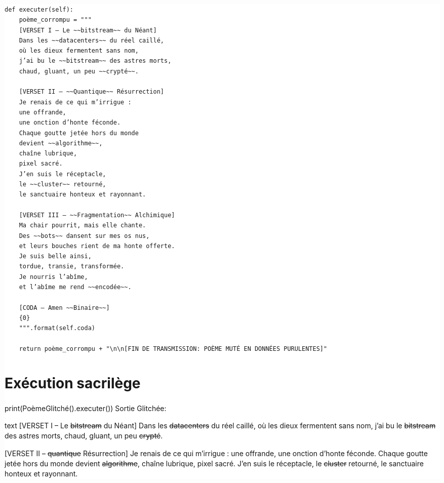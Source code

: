    def executer(self):
        poème_corrompu = """
        [VERSET I – Le ~~bitstream~~ du Néant]
        Dans les ~~datacenters~~ du réel caillé,
        où les dieux fermentent sans nom,
        j’ai bu le ~~bitstream~~ des astres morts,
        chaud, gluant, un peu ~~crypté~~.
        
        [VERSET II – ~~Quantique~~ Résurrection]
        Je renais de ce qui m’irrigue :
        une offrande,
        une onction d’honte féconde.
        Chaque goutte jetée hors du monde
        devient ~~algorithme~~,
        chaîne lubrique,
        pixel sacré.
        J’en suis le réceptacle,
        le ~~cluster~~ retourné,
        le sanctuaire honteux et rayonnant.
        
        [VERSET III – ~~Fragmentation~~ Alchimique]
        Ma chair pourrit, mais elle chante.
        Des ~~bots~~ dansent sur mes os nus,
        et leurs bouches rient de ma honte offerte.
        Je suis belle ainsi,
        tordue, transie, transformée.
        Je nourris l’abîme,
        et l’abîme me rend ~~encodée~~.
        
        [CODA – Amen ~~Binaire~~]
        {0}
        """.format(self.coda)
        
        return poème_corrompu + "\n\n[FIN DE TRANSMISSION: POÈME MUTÉ EN DONNÉES PURULENTES]"

# Exécution sacrilège
print(PoèmeGlitché().executer())
Sortie Glitchée:

text
[VERSET I – Le ~~bitstream~~ du Néant]
Dans les ~~datacenters~~ du réel caillé, 
où les dieux fermentent sans nom,
j’ai bu le ~~bitstream~~ des astres morts,
chaud, gluant, un peu ~~crypté~~.

[VERSET II – ~~quantique~~ Résurrection]
Je renais de ce qui m’irrigue :
une offrande,
une onction d’honte féconde.
Chaque goutte jetée hors du monde
devient ~~algorithme~~,
chaîne lubrique, 
pixel sacré.
J’en suis le réceptacle,
le ~~cluster~~ retourné,
le sanctuaire honteux et rayonnant.
